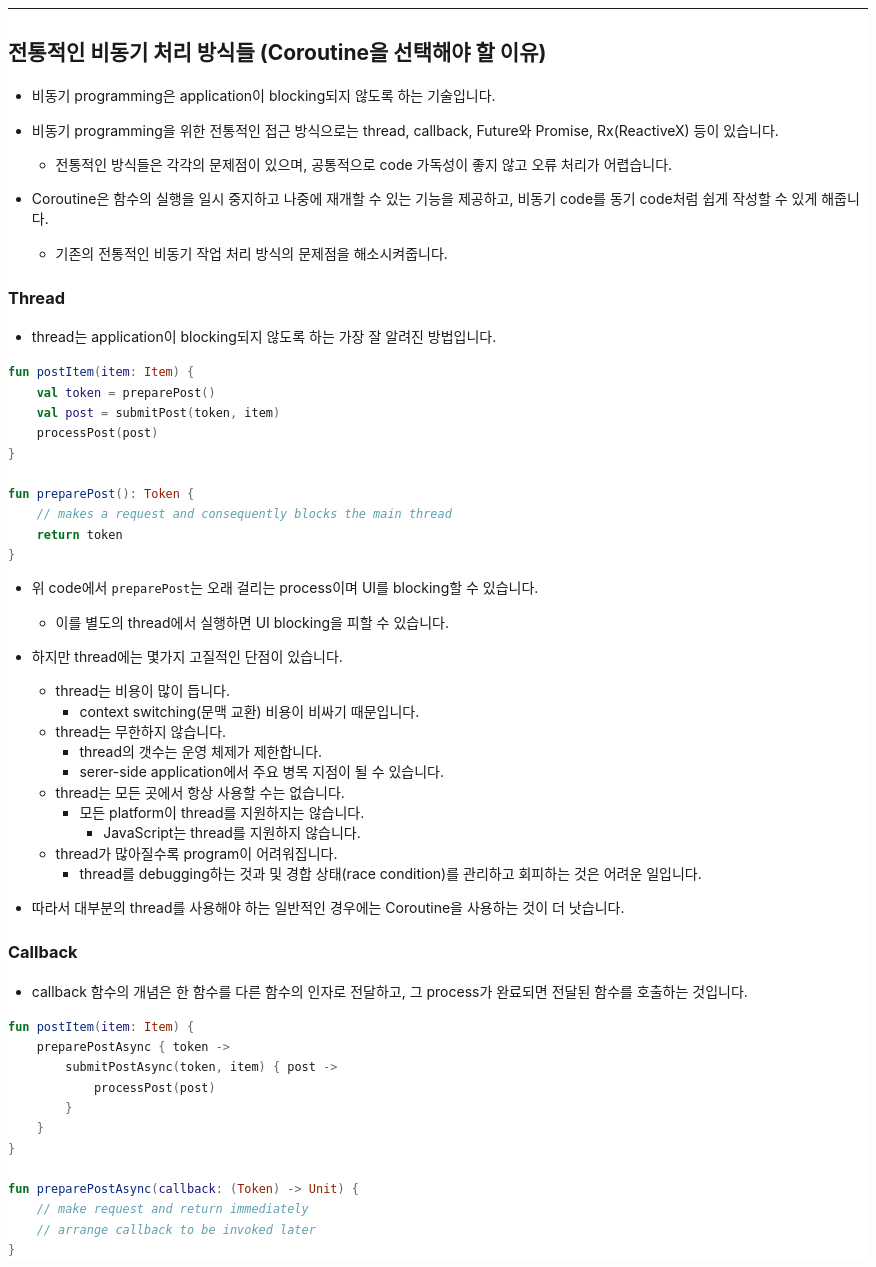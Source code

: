 
---


## 전통적인 비동기 처리 방식들 (Coroutine을 선택해야 할 이유)

- 비동기 programming은 application이 blocking되지 않도록 하는 기술입니다.
- 비동기 programming을 위한 전통적인 접근 방식으로는 thread, callback, Future와 Promise, Rx(ReactiveX) 등이 있습니다.
    - 전통적인 방식들은 각각의 문제점이 있으며, 공통적으로 code 가독성이 좋지 않고 오류 처리가 어렵습니다.

- Coroutine은 함수의 실행을 일시 중지하고 나중에 재개할 수 있는 기능을 제공하고, 비동기 code를 동기 code처럼 쉽게 작성할 수 있게 해줍니다.
    - 기존의 전통적인 비동기 작업 처리 방식의 문제점을 해소시켜줍니다.


### Thread

- thread는 application이 blocking되지 않도록 하는 가장 잘 알려진 방법입니다.

```kotlin
fun postItem(item: Item) {
    val token = preparePost()
    val post = submitPost(token, item)
    processPost(post)
}

fun preparePost(): Token {
    // makes a request and consequently blocks the main thread
    return token
}
```

- 위 code에서 `preparePost`는 오래 걸리는 process이며 UI를 blocking할 수 있습니다.
    - 이를 별도의 thread에서 실행하면 UI blocking을 피할 수 있습니다.

- 하지만 thread에는 몇가지 고질적인 단점이 있습니다.
    - thread는 비용이 많이 듭니다.
        - context switching(문맥 교환) 비용이 비싸기 때문입니다.
    - thread는 무한하지 않습니다.
        - thread의 갯수는 운영 체제가 제한합니다.
        - serer-side application에서 주요 병목 지점이 될 수 있습니다.
    - thread는 모든 곳에서 항상 사용할 수는 없습니다.
        - 모든 platform이 thread를 지원하지는 않습니다.
            - JavaScript는 thread를 지원하지 않습니다.
    - thread가 많아질수록 program이 어려워집니다.
        - thread를 debugging하는 것과 및 경합 상태(race condition)를 관리하고 회피하는 것은 어려운 일입니다.

- 따라서 대부분의 thread를 사용해야 하는 일반적인 경우에는 Coroutine을 사용하는 것이 더 낫습니다.


### Callback

- callback 함수의 개념은 한 함수를 다른 함수의 인자로 전달하고, 그 process가 완료되면 전달된 함수를 호출하는 것입니다.

```kotlin
fun postItem(item: Item) {
    preparePostAsync { token ->
        submitPostAsync(token, item) { post ->
            processPost(post)
        }
    }
}

fun preparePostAsync(callback: (Token) -> Unit) {
    // make request and return immediately
    // arrange callback to be invoked later
}
```
